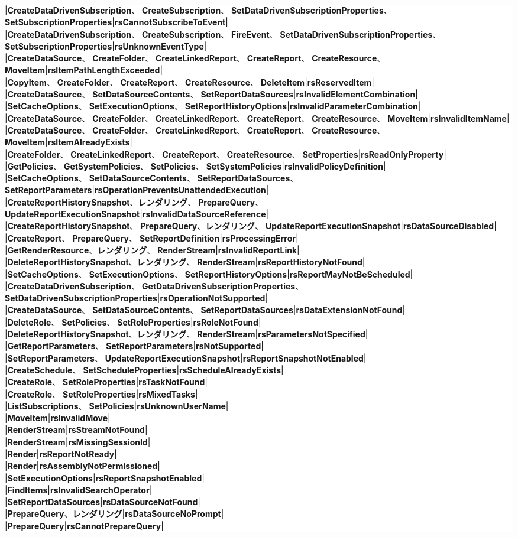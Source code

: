 |**CreateDataDrivenSubscription**、 **CreateSubscription**、 **SetDataDrivenSubscriptionProperties**、 **SetSubscriptionProperties**|**rsCannotSubscribeToEvent**|  
|**CreateDataDrivenSubscription**、 **CreateSubscription**、 **FireEvent**、 **SetDataDrivenSubscriptionProperties**、 **SetSubscriptionProperties**|**rsUnknownEventType**|  
|**CreateDataSource**、 **CreateFolder**、 **CreateLinkedReport**、 **CreateReport**、 **CreateResource**、 **MoveItem**|**rsItemPathLengthExceeded**|  
|**CopyItem**、 **CreateFolder**、 **CreateReport**、 **CreateResource**、 **DeleteItem**|**rsReservedItem**|  
|**CreateDataSource**、 **SetDataSourceContents**、 **SetReportDataSources**|**rsInvalidElementCombination**|  
|**SetCacheOptions**、 **SetExecutionOptions**、 **SetReportHistoryOptions**|**rsInvalidParameterCombination**|  
|**CreateDataSource**、 **CreateFolder**、 **CreateLinkedReport**、 **CreateReport**、 **CreateResource**、 **MoveItem**|**rsInvalidItemName**|  
|**CreateDataSource**、 **CreateFolder**、 **CreateLinkedReport**、 **CreateReport**、 **CreateResource**、 **MoveItem**|**rsItemAlreadyExists**|  
|**CreateFolder**、 **CreateLinkedReport**、 **CreateReport**、 **CreateResource**、 **SetProperties**|**rsReadOnlyProperty**|  
|**GetPolicies**、 **GetSystemPolicies**、 **SetPolicies**、 **SetSystemPolicies**|**rsInvalidPolicyDefinition**|  
|**SetCacheOptions**、 **SetDataSourceContents**、 **SetReportDataSources**、 **SetReportParameters**|**rsOperationPreventsUnattendedExecution**|  
|**CreateReportHistorySnapshot**、**レンダリング**、 **PrepareQuery**、 **UpdateReportExecutionSnapshot**|**rsInvalidDataSourceReference**|  
|**CreateReportHistorySnapshot**、 **PrepareQuery**、**レンダリング**、 **UpdateReportExecutionSnapshot**|**rsDataSourceDisabled**|  
|**CreateReport**、 **PrepareQuery**、 **SetReportDefinition**|**rsProcessingError**|  
|**GetRenderResource**、**レンダリング**、 **RenderStream**|**rsInvalidReportLink**|  
|**DeleteReportHistorySnapshot**、**レンダリング**、 **RenderStream**|**rsReportHistoryNotFound**|  
|**SetCacheOptions**、 **SetExecutionOptions**、 **SetReportHistoryOptions**|**rsReportMayNotBeScheduled**|  
|**CreateDataDrivenSubscription**、 **GetDataDrivenSubscriptionProperties**、 **SetDataDrivenSubscriptionProperties**|**rsOperationNotSupported**|  
|**CreateDataSource**、 **SetDataSourceContents**、 **SetReportDataSources**|**rsDataExtensionNotFound**|  
|**DeleteRole**、 **SetPolicies**、 **SetRoleProperties**|**rsRoleNotFound**|  
|**DeleteReportHistorySnapshot**、**レンダリング**、 **RenderStream**|**rsParametersNotSpecified**|  
|**GetReportParameters**、 **SetReportParameters**|**rsNotSupported**|  
|**SetReportParameters**、 **UpdateReportExecutionSnapshot**|**rsReportSnapshotNotEnabled**|  
|**CreateSchedule**、 **SetScheduleProperties**|**rsScheduleAlreadyExists**|  
|**CreateRole**、 **SetRoleProperties**|**rsTaskNotFound**|  
|**CreateRole**、 **SetRoleProperties**|**rsMixedTasks**|  
|**ListSubscriptions**、 **SetPolicies**|**rsUnknownUserName**|  
|**MoveItem**|**rsInvalidMove**|  
|**RenderStream**|**rsStreamNotFound**|  
|**RenderStream**|**rsMissingSessionId**|  
|**Render**|**rsReportNotReady**|  
|**Render**|**rsAssemblyNotPermissioned**|  
|**SetExecutionOptions**|**rsReportSnapshotEnabled**|  
|**FindItems**|**rsInvalidSearchOperator**|  
|**SetReportDataSources**|**rsDataSourceNotFound**|  
|**PrepareQuery**、**レンダリング**|**rsDataSourceNoPrompt**|  
|**PrepareQuery**|**rsCannotPrepareQuery**|  